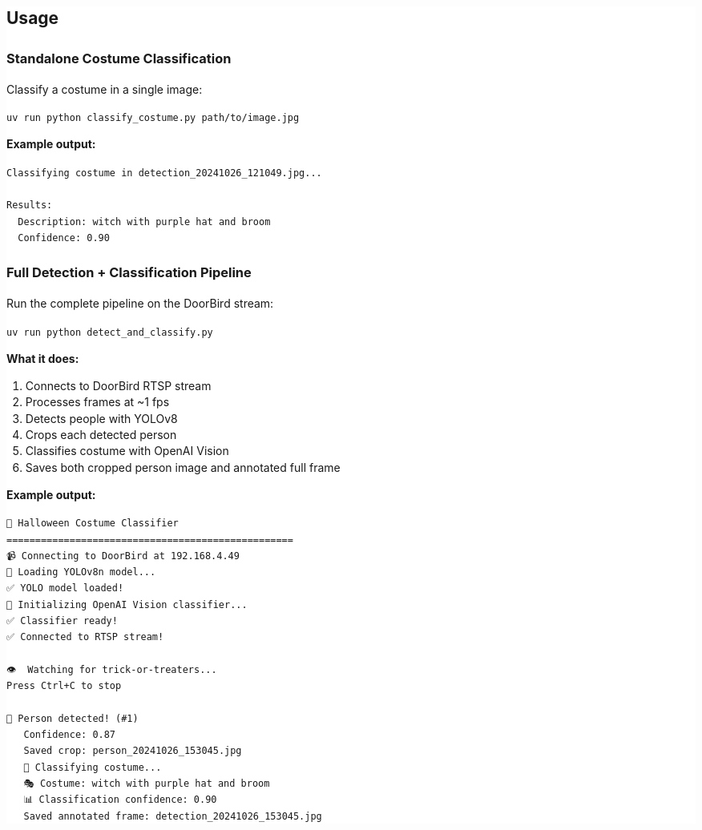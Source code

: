 ## Usage

### Standalone Costume Classification

Classify a costume in a single image:

```bash
uv run python classify_costume.py path/to/image.jpg
```

**Example output:**
```
Classifying costume in detection_20241026_121049.jpg...

Results:
  Description: witch with purple hat and broom
  Confidence: 0.90
```

### Full Detection + Classification Pipeline

Run the complete pipeline on the DoorBird stream:

```bash
uv run python detect_and_classify.py
```

**What it does:**
1. Connects to DoorBird RTSP stream
2. Processes frames at ~1 fps
3. Detects people with YOLOv8
4. Crops each detected person
5. Classifies costume with OpenAI Vision
6. Saves both cropped person image and annotated full frame

**Example output:**
```
🎃 Halloween Costume Classifier
==================================================
📹 Connecting to DoorBird at 192.168.4.49
🤖 Loading YOLOv8n model...
✅ YOLO model loaded!
🎨 Initializing OpenAI Vision classifier...
✅ Classifier ready!
✅ Connected to RTSP stream!

👁️  Watching for trick-or-treaters...
Press Ctrl+C to stop

👤 Person detected! (#1)
   Confidence: 0.87
   Saved crop: person_20241026_153045.jpg
   🎨 Classifying costume...
   🎭 Costume: witch with purple hat and broom
   📊 Classification confidence: 0.90
   Saved annotated frame: detection_20241026_153045.jpg
```

